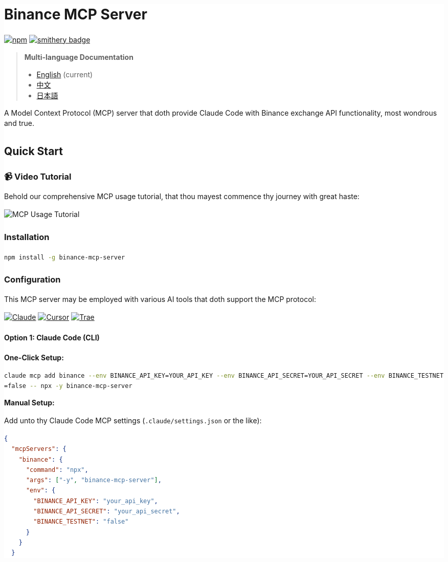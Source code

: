 # Binance MCP Server

[![npm](https://img.shields.io/npm/dt/binance-mcp-server?logo=npm)](https://www.npmjs.com/package/binance-mcp-server)
[![smithery badge](https://smithery.ai/badge/@richardokonicha/binance-mcp-server)](https://smithery.ai/server/@richardokonicha/binance-mcp-server)

> **Multi-language Documentation**
> - [English](README.md) (current)
> - [中文](docs/README_zh.md)
> - [日本語](docs/README_ja.md)

A Model Context Protocol (MCP) server that doth provide Claude Code with Binance exchange API functionality, most wondrous and true.

## Quick Start

### 📹 Video Tutorial

Behold our comprehensive MCP usage tutorial, that thou mayest commence thy journey with great haste:

![MCP Usage Tutorial](docs/mcp-usage-tutorial.gif)


### Installation

```bash
npm install -g binance-mcp-server
```

### Configuration

This MCP server may be employed with various AI tools that doth support the MCP protocol:

[![Claude](https://img.shields.io/badge/Claude-FF6B35?style=for-the-badge&logo=anthropic&logoColor=white)](https://claude.ai)
[![Cursor](https://img.shields.io/badge/Cursor-000000?style=for-the-badge&logo=cursor&logoColor=white)](https://cursor.com)
[![Trae](https://img.shields.io/badge/Trae-00C851?style=for-the-badge&logo=ai&logoColor=white)](https://trae.ai)

#### Option 1: Claude Code (CLI)

**One-Click Setup:**
```bash
claude mcp add binance --env BINANCE_API_KEY=YOUR_API_KEY --env BINANCE_API_SECRET=YOUR_API_SECRET --env BINANCE_TESTNET=false -- npx -y binance-mcp-server
```

**Manual Setup:**

Add unto thy Claude Code MCP settings (`.claude/settings.json` or the like):
```json
{
  "mcpServers": {
    "binance": {
      "command": "npx",
      "args": ["-y", "binance-mcp-server"],
      "env": {
        "BINANCE_API_KEY": "your_api_key",
        "BINANCE_API_SECRET": "your_api_secret",
        "BINANCE_TESTNET": "false"
      }
    }
  }
```